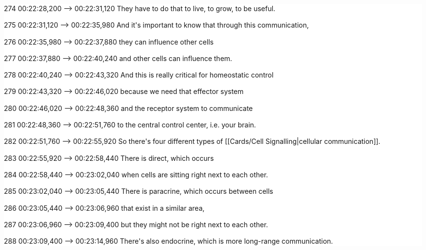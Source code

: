 274
00:22:28,200 --> 00:22:31,120
They have to do that to live, to grow, to be useful.

275
00:22:31,120 --> 00:22:35,980
And it's important to know that through this communication,

276
00:22:35,980 --> 00:22:37,880
they can influence other cells

277
00:22:37,880 --> 00:22:40,240
and other cells can influence them.

278
00:22:40,240 --> 00:22:43,320
And this is really critical for homeostatic control

279
00:22:43,320 --> 00:22:46,020
because we need that effector system

280
00:22:46,020 --> 00:22:48,360
and the receptor system to communicate

281
00:22:48,360 --> 00:22:51,760
to the central control center, i.e. your brain.

282
00:22:51,760 --> 00:22:55,920
So there's four different types of [[Cards/Cell Signalling\|cellular communication]].

283
00:22:55,920 --> 00:22:58,440
There is direct, which occurs

284
00:22:58,440 --> 00:23:02,040
when cells are sitting right next to each other.

285
00:23:02,040 --> 00:23:05,440
There is paracrine, which occurs between cells

286
00:23:05,440 --> 00:23:06,960
that exist in a similar area,

287
00:23:06,960 --> 00:23:09,400
but they might not be right next to each other.

288
00:23:09,400 --> 00:23:14,960
There's also endocrine, which is more long-range communication.
